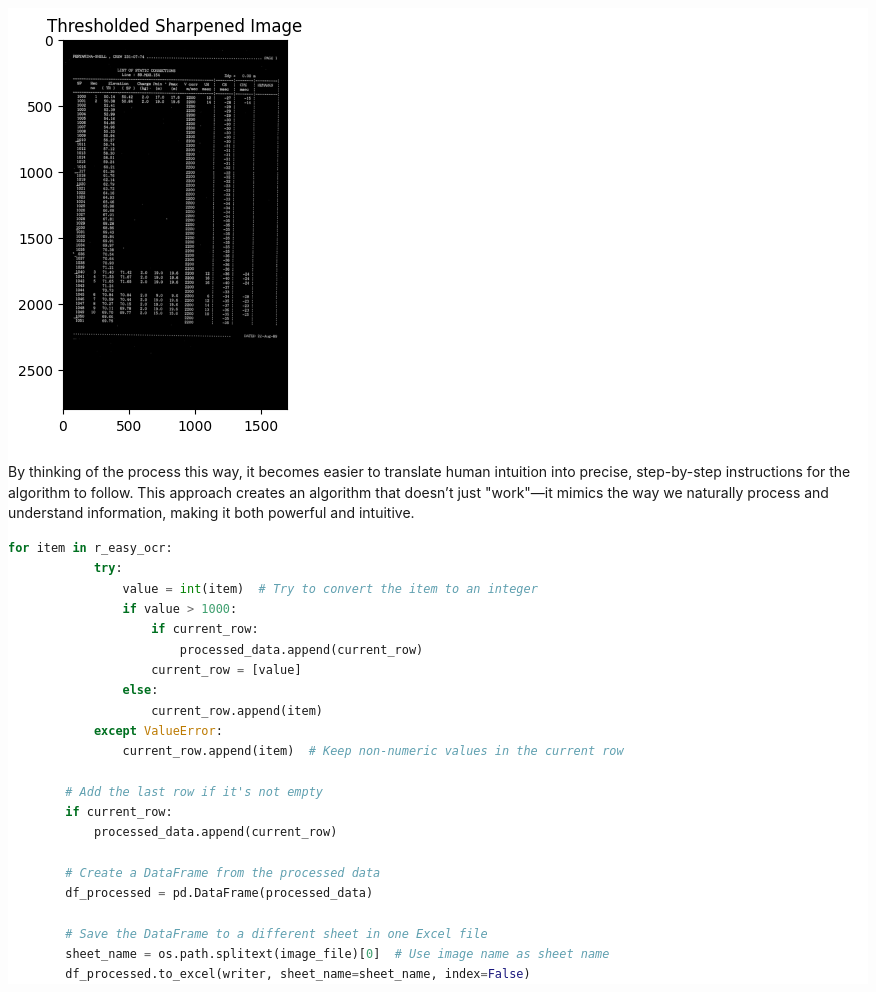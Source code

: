 ![Dataset](img/P-2_TXT.png)

By thinking of the process this way, it becomes easier to translate human intuition into precise, step-by-step instructions for the algorithm to follow. This approach creates an algorithm that doesn’t just "work"—it mimics the way we naturally process and understand information, making it both powerful and intuitive.

```python
for item in r_easy_ocr:
            try:
                value = int(item)  # Try to convert the item to an integer
                if value > 1000:
                    if current_row:
                        processed_data.append(current_row)
                    current_row = [value]
                else:
                    current_row.append(item)
            except ValueError:
                current_row.append(item)  # Keep non-numeric values in the current row

        # Add the last row if it's not empty
        if current_row:
            processed_data.append(current_row)

        # Create a DataFrame from the processed data
        df_processed = pd.DataFrame(processed_data)

        # Save the DataFrame to a different sheet in one Excel file
        sheet_name = os.path.splitext(image_file)[0]  # Use image name as sheet name
        df_processed.to_excel(writer, sheet_name=sheet_name, index=False)

```
